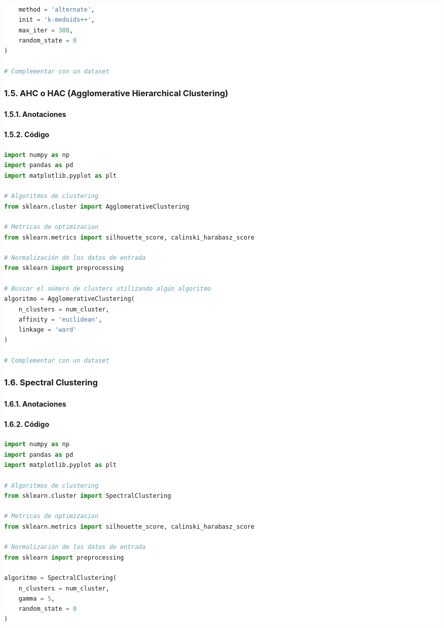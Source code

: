 ```python
    method = 'alternate', 
    init = 'k-medoids++',
    max_iter = 300,
    random_state = 0
)

# Complementar con un dataset
```

### 1.5. AHC o HAC (Agglomerative Hierarchical Clustering)

#### 1.5.1. Anotaciones

#### 1.5.2. Código

```python
import numpy as np
import pandas as pd
import matplotlib.pyplot as plt

# Algoritmos de clustering
from sklearn.cluster import AgglomerativeClustering

# Metricas de optimizacion
from sklearn.metrics import silhouette_score, calinski_harabasz_score

# Normalización de los datos de entrada
from sklearn import preprocessing

# Buscar el número de clusters utilizando algún algoritmo
algoritmo = AgglomerativeClustering(
    n_clusters = num_cluster,
    affinity = 'euclidean',
    linkage = 'ward'
)

# Complementar con un dataset
```

### 1.6. Spectral Clustering

#### 1.6.1. Anotaciones

#### 1.6.2. Código

```python
import numpy as np
import pandas as pd
import matplotlib.pyplot as plt

# Algoritmos de clustering
from sklearn.cluster import SpectralClustering

# Metricas de optimizacion
from sklearn.metrics import silhouette_score, calinski_harabasz_score

# Normalización de los datos de entrada
from sklearn import preprocessing

algoritmo = SpectralClustering(
    n_clusters = num_cluster,
    gamma = 5,
    random_state = 0
)
```